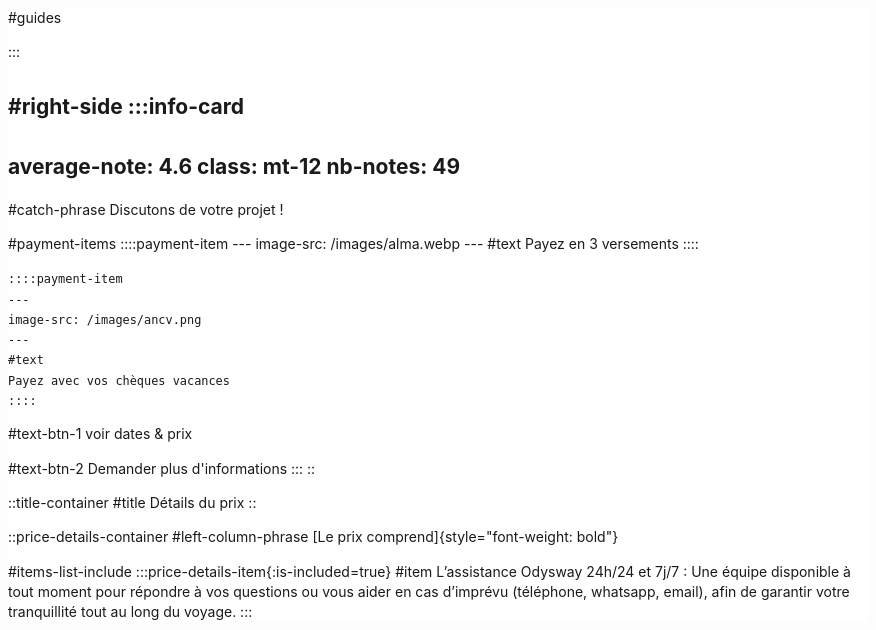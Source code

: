   #guides
  
  :::

#right-side
  :::info-card
  ---
  average-note: 4.6
  class: mt-12
  nb-notes: 49
  ---
  #catch-phrase
  Discutons de votre projet !

  #payment-items
    ::::payment-item
    ---
    image-src: /images/alma.webp
    ---
    #text
    Payez en 3 versements
    ::::

    ::::payment-item
    ---
    image-src: /images/ancv.png
    ---
    #text
    Payez avec vos chèques vacances
    ::::

  #text-btn-1
  voir dates & prix

  #text-btn-2
  Demander plus d'informations
  :::
::

::title-container
#title
Détails du prix
::

::price-details-container
#left-column-phrase
[Le prix comprend]{style="font-weight: bold"}

#items-list-include
  :::price-details-item{:is-included=true}
  #item
  L’assistance Odysway 24h/24 et 7j/7 : Une équipe disponible à tout moment pour répondre à vos questions ou vous aider en cas d’imprévu (téléphone, whatsapp, email), afin de garantir votre tranquillité tout au long du voyage.
  :::
